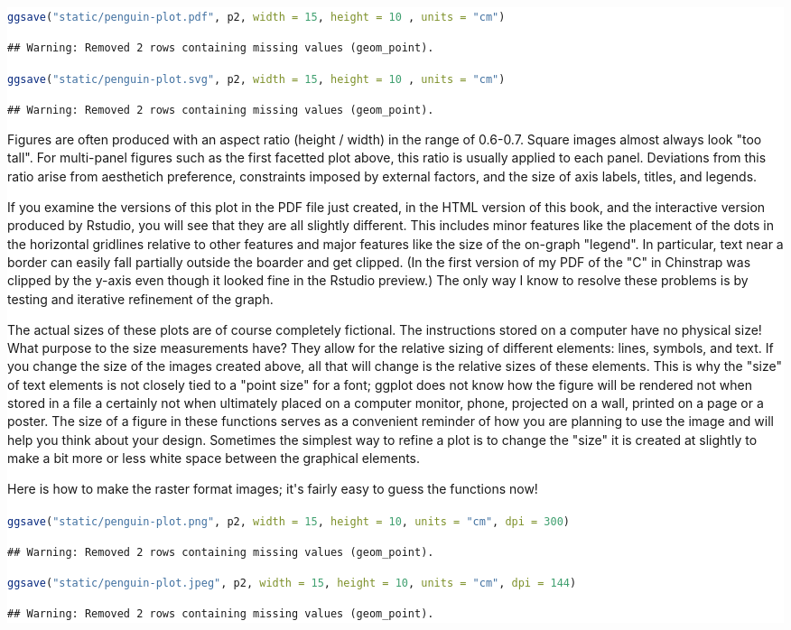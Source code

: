 
```r
ggsave("static/penguin-plot.pdf", p2, width = 15, height = 10 , units = "cm")
```

```
## Warning: Removed 2 rows containing missing values (geom_point).
```

```r
ggsave("static/penguin-plot.svg", p2, width = 15, height = 10 , units = "cm")
```

```
## Warning: Removed 2 rows containing missing values (geom_point).
```

Figures are often produced with an aspect ratio (height / width) in the range of 0.6-0.7. Square images almost always look "too tall". For multi-panel figures such as the first facetted plot above, this ratio is usually applied to each panel. Deviations from this ratio arise from aesthetich preference, constraints imposed by external factors, and the size of axis labels, titles, and legends.

If you examine the versions of this plot in the PDF file just created, in the HTML version of this book, and the interactive version produced by Rstudio, you will see that they are all slightly different. This includes minor features like the placement of the dots in the horizontal gridlines relative to other features and major features like the size of the on-graph "legend". In particular, text near a border can easily fall partially outside the boarder and get clipped. (In the first version of my PDF of the "C" in Chinstrap was clipped by the y-axis even though it looked fine in the Rstudio preview.) The only way I know to resolve these problems is by testing and iterative refinement of the graph.

The actual sizes of these plots are of course completely fictional. The instructions stored on a computer have no physical size! What purpose to the size measurements have? They allow for the relative sizing of different elements: lines, symbols, and text. If you change the size of the images created above, all that will change is the relative sizes of these elements. This is why the "size" of text elements is not closely tied to a "point size" for a font; ggplot does not know how the figure will be rendered not when stored in a file a certainly not when ultimately placed on a computer monitor, phone, projected on a wall, printed on a page or a poster. The size of a figure in these functions serves as a convenient reminder of how you are planning to use the image and will help you think about your design. Sometimes the simplest way to refine a plot is to change the "size" it is created at slightly to make a bit more or less white space between the graphical elements.

Here is how to make the raster format images; it's fairly easy to guess the functions now!


```r
ggsave("static/penguin-plot.png", p2, width = 15, height = 10, units = "cm", dpi = 300)
```

```
## Warning: Removed 2 rows containing missing values (geom_point).
```

```r
ggsave("static/penguin-plot.jpeg", p2, width = 15, height = 10, units = "cm", dpi = 144)
```

```
## Warning: Removed 2 rows containing missing values (geom_point).
```
